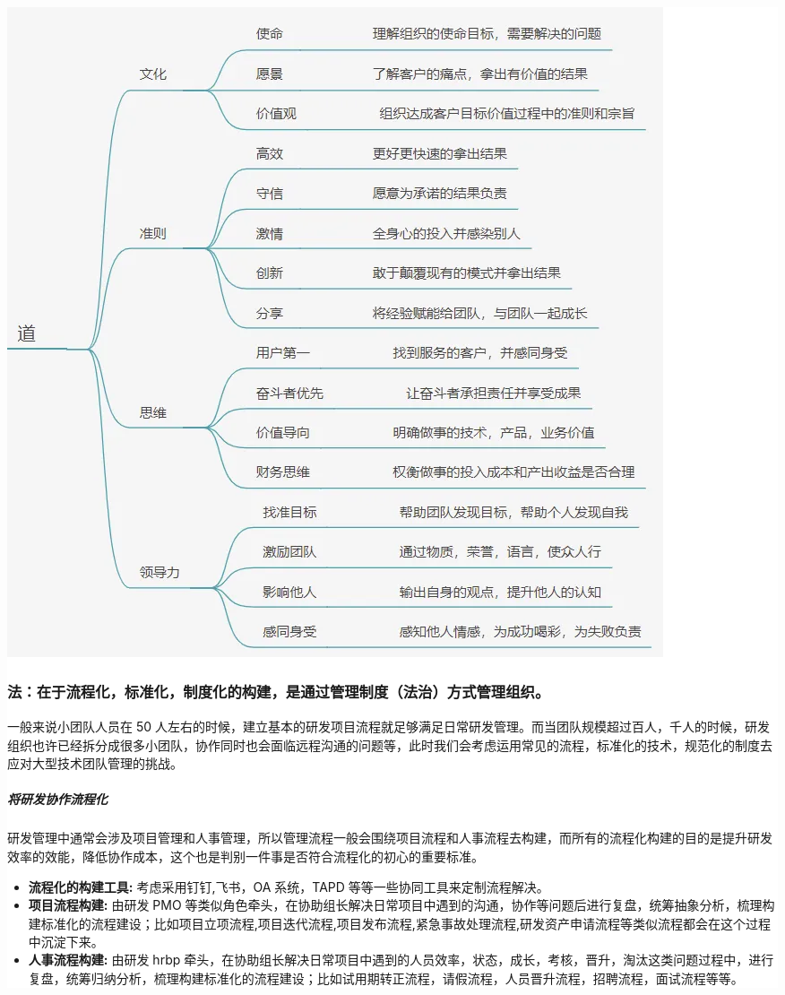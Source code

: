 <img src=".\pic\2.png" alt="" style="zoom:%;" />



### 法：在于流程化，标准化，制度化的构建，是通过管理制度（法治）方式管理组织。

一般来说小团队人员在 50 人左右的时候，建立基本的研发项目流程就足够满足日常研发管理。而当团队规模超过百人，千人的时候，研发组织也许已经拆分成很多小团队，协作同时也会面临远程沟通的问题等，此时我们会考虑运用常见的流程，标准化的技术，规范化的制度去应对大型技术团队管理的挑战。

##### 将研发协作流程化

研发管理中通常会涉及项目管理和人事管理，所以管理流程一般会围绕项目流程和人事流程去构建，而所有的流程化构建的目的是提升研发效率的效能，降低协作成本，这个也是判别一件事是否符合流程化的初心的重要标准。

- **流程化的构建工具:** 考虑采用钉钉,飞书，OA 系统，TAPD 等等一些协同工具来定制流程解决。
- **项目流程构建:** 由研发 PMO 等类似角色牵头，在协助组长解决日常项目中遇到的沟通，协作等问题后进行复盘，统筹抽象分析，梳理构建标准化的流程建设；比如项目立项流程,项目迭代流程,项目发布流程,紧急事故处理流程,研发资产申请流程等类似流程都会在这个过程中沉淀下来。
- **人事流程构建:** 由研发 hrbp 牵头，在协助组长解决日常项目中遇到的人员效率，状态，成长，考核，晋升，淘汰这类问题过程中，进行复盘，统筹归纳分析，梳理构建标准化的流程建设；比如试用期转正流程，请假流程，人员晋升流程，招聘流程，面试流程等等。
